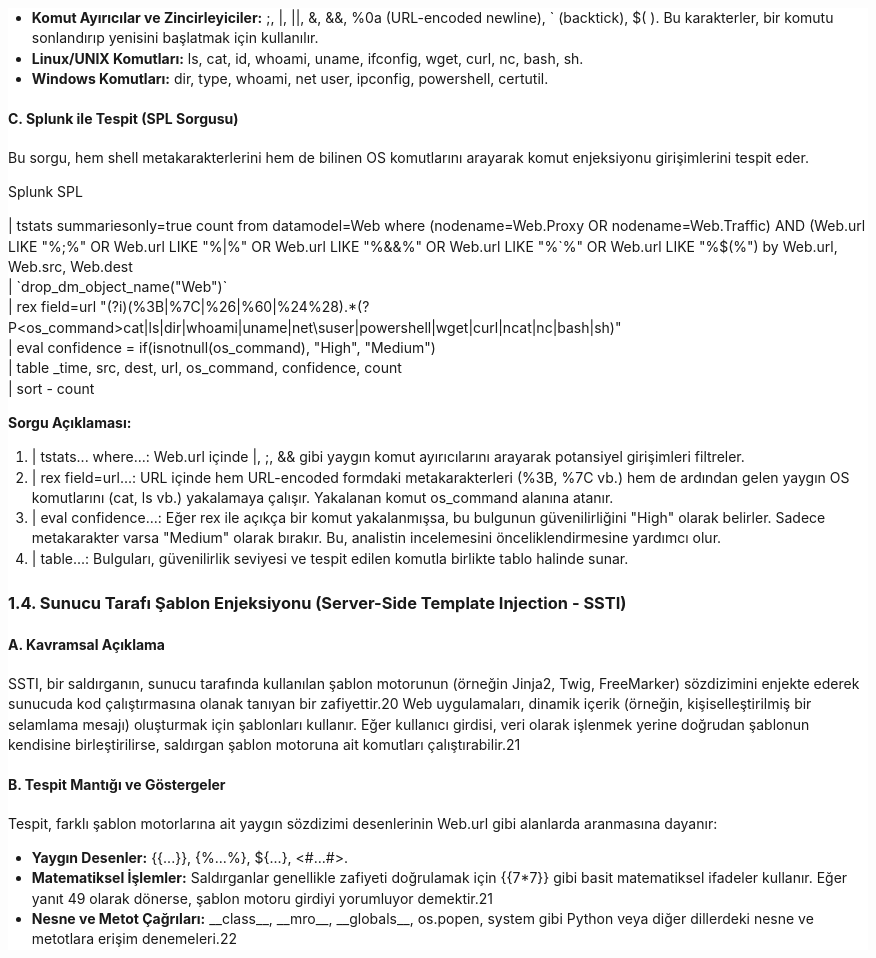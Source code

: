* **Komut Ayırıcılar ve Zincirleyiciler:** ;, |, ||, &, &&, %0a (URL-encoded newline), \` (backtick), $( ). Bu karakterler, bir komutu sonlandırıp yenisini başlatmak için kullanılır.  
* **Linux/UNIX Komutları:** ls, cat, id, whoami, uname, ifconfig, wget, curl, nc, bash, sh.  
* **Windows Komutları:** dir, type, whoami, net user, ipconfig, powershell, certutil.

#### **C. Splunk ile Tespit (SPL Sorgusu)**

Bu sorgu, hem shell metakarakterlerini hem de bilinen OS komutlarını arayarak komut enjeksiyonu girişimlerini tespit eder.

Splunk SPL

| tstats summariesonly=true count from datamodel=Web where (nodename=Web.Proxy OR nodename=Web.Traffic) AND (Web.url LIKE "%;%" OR Web.url LIKE "%|%" OR Web.url LIKE "%&&%" OR Web.url LIKE "%\`%" OR Web.url LIKE "%$(%") by Web.url, Web.src, Web.dest  
| \`drop\_dm\_object\_name("Web")\`  
| rex field=url "(?i)(%3B|%7C|%26|%60|%24%28).\*(?P\<os\_command\>cat|ls|dir|whoami|uname|net\\suser|powershell|wget|curl|ncat|nc|bash|sh)"  
| eval confidence \= if(isnotnull(os\_command), "High", "Medium")  
| table \_time, src, dest, url, os\_command, confidence, count  
| sort \- count

**Sorgu Açıklaması:**

1. | tstats... where...: Web.url içinde |, ;, && gibi yaygın komut ayırıcılarını arayarak potansiyel girişimleri filtreler.  
2. | rex field=url...: URL içinde hem URL-encoded formdaki metakarakterleri (%3B, %7C vb.) hem de ardından gelen yaygın OS komutlarını (cat, ls vb.) yakalamaya çalışır. Yakalanan komut os\_command alanına atanır.  
3. | eval confidence...: Eğer rex ile açıkça bir komut yakalanmışsa, bu bulgunun güvenilirliğini "High" olarak belirler. Sadece metakarakter varsa "Medium" olarak bırakır. Bu, analistin incelemesini önceliklendirmesine yardımcı olur.  
4. | table...: Bulguları, güvenilirlik seviyesi ve tespit edilen komutla birlikte tablo halinde sunar.

### **1.4. Sunucu Tarafı Şablon Enjeksiyonu (Server-Side Template Injection \- SSTI)**

#### **A. Kavramsal Açıklama**

SSTI, bir saldırganın, sunucu tarafında kullanılan şablon motorunun (örneğin Jinja2, Twig, FreeMarker) sözdizimini enjekte ederek sunucuda kod çalıştırmasına olanak tanıyan bir zafiyettir.20 Web uygulamaları, dinamik içerik (örneğin, kişiselleştirilmiş bir selamlama mesajı) oluşturmak için şablonları kullanır. Eğer kullanıcı girdisi, veri olarak işlenmek yerine doğrudan şablonun kendisine birleştirilirse, saldırgan şablon motoruna ait komutları çalıştırabilir.21

#### **B. Tespit Mantığı ve Göstergeler**

Tespit, farklı şablon motorlarına ait yaygın sözdizimi desenlerinin Web.url gibi alanlarda aranmasına dayanır:

* **Yaygın Desenler:** {{...}}, {%...%}, ${...}, \<\#...\#\>.  
* **Matematiksel İşlemler:** Saldırganlar genellikle zafiyeti doğrulamak için {{7\*7}} gibi basit matematiksel ifadeler kullanır. Eğer yanıt 49 olarak dönerse, şablon motoru girdiyi yorumluyor demektir.21  
* **Nesne ve Metot Çağrıları:** \_\_class\_\_, \_\_mro\_\_, \_\_globals\_\_, os.popen, system gibi Python veya diğer dillerdeki nesne ve metotlara erişim denemeleri.22
